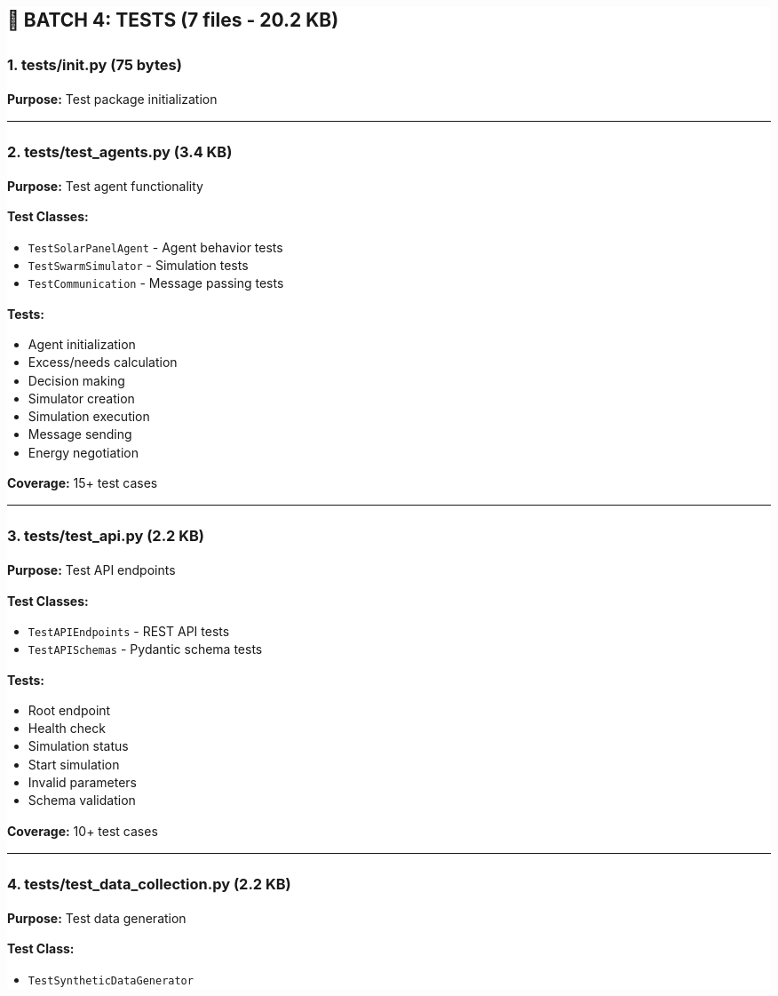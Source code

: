 
## 📁 BATCH 4: TESTS (7 files - 20.2 KB)

### 1. **tests/__init__.py** (75 bytes)
**Purpose:** Test package initialization

---

### 2. **tests/test_agents.py** (3.4 KB)
**Purpose:** Test agent functionality  

**Test Classes:**
- `TestSolarPanelAgent` - Agent behavior tests
- `TestSwarmSimulator` - Simulation tests
- `TestCommunication` - Message passing tests

**Tests:**
- Agent initialization
- Excess/needs calculation
- Decision making
- Simulator creation
- Simulation execution
- Message sending
- Energy negotiation

**Coverage:** 15+ test cases

---

### 3. **tests/test_api.py** (2.2 KB)
**Purpose:** Test API endpoints  

**Test Classes:**
- `TestAPIEndpoints` - REST API tests
- `TestAPISchemas` - Pydantic schema tests

**Tests:**
- Root endpoint
- Health check
- Simulation status
- Start simulation
- Invalid parameters
- Schema validation

**Coverage:** 10+ test cases

---

### 4. **tests/test_data_collection.py** (2.2 KB)
**Purpose:** Test data generation  

**Test Class:**
- `TestSyntheticDataGenerator`
